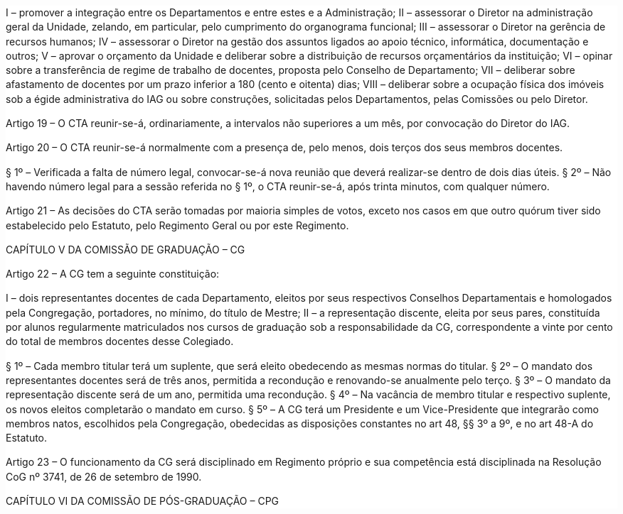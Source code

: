I – promover a integração entre os Departamentos e entre estes e a Administração;
II – assessorar o Diretor na administração geral da Unidade, zelando, em particular, pelo cumprimento do organograma funcional;
III – assessorar o Diretor na gerência de recursos humanos;
IV – assessorar o Diretor na gestão dos assuntos ligados ao apoio técnico, informática, documentação e outros;
V – aprovar o orçamento da Unidade e deliberar sobre a distribuição de recursos orçamentários da instituição;
VI – opinar sobre a transferência de regime de trabalho de docentes, proposta pelo Conselho de Departamento;
VII – deliberar sobre afastamento de docentes por um prazo inferior a 180 (cento e oitenta) dias;
VIII – deliberar sobre a ocupação física dos imóveis sob a égide administrativa do IAG ou sobre construções, solicitadas pelos Departamentos, pelas Comissões ou pelo Diretor.

Artigo 19 – O CTA reunir-se-á, ordinariamente, a intervalos não superiores a um mês, por convocação do Diretor do IAG.

Artigo 20 – O CTA reunir-se-á normalmente com a presença de, pelo menos, dois terços dos seus membros docentes.

§ 1º – Verificada a falta de número legal, convocar-se-á nova reunião que deverá realizar-se dentro de dois dias úteis.
§ 2º – Não havendo número legal para a sessão referida no § 1º, o CTA reunir-se-á, após trinta minutos, com qualquer número.

Artigo 21 – As decisões do CTA serão tomadas por maioria simples de votos, exceto nos casos em que outro quórum tiver sido estabelecido pelo Estatuto, pelo Regimento Geral ou por este Regimento.

CAPÍTULO V
DA COMISSÃO DE GRADUAÇÃO – CG

Artigo 22 – A CG tem a seguinte constituição:

I – dois representantes docentes de cada Departamento, eleitos por seus respectivos Conselhos Departamentais e homologados pela Congregação, portadores, no mínimo, do título de Mestre;
II – a representação discente, eleita por seus pares, constituída por alunos regularmente matriculados nos cursos de graduação sob a responsabilidade da CG, correspondente a vinte por cento do total de membros docentes desse Colegiado.

§ 1º – Cada membro titular terá um suplente, que será eleito obedecendo as mesmas normas do titular.
§ 2º – O mandato dos representantes docentes será de três anos, permitida a recondução e renovando-se anualmente pelo terço.
§ 3º – O mandato da representação discente será de um ano, permitida uma recondução.
§ 4º – Na vacância de membro titular e respectivo suplente, os novos eleitos completarão o mandato em curso.
§ 5º – A CG terá um Presidente e um Vice-Presidente que integrarão como membros natos, escolhidos pela Congregação, obedecidas as disposições constantes no art 48, §§ 3º a 9º, e no art 48-A do Estatuto.

Artigo 23 – O funcionamento da CG será disciplinado em Regimento próprio e sua competência está disciplinada na Resolução CoG nº 3741, de 26 de setembro de 1990.

CAPÍTULO VI
DA COMISSÃO DE PÓS-GRADUAÇÃO – CPG
